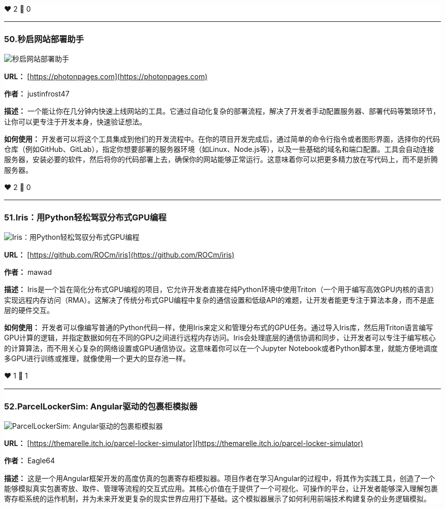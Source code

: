 ❤️ 2   💬 0

---

### 50.秒启网站部署助手

![秒启网站部署助手](https://showhntoday.com/images/45248642.png)

**URL：** [https://photonpages.com](https://photonpages.com)

**作者：** justinfrost47

**描述：**
一个能让你在几分钟内快速上线网站的工具。它通过自动化复杂的部署流程，解决了开发者手动配置服务器、部署代码等繁琐环节，让你可以更专注于开发本身，快速验证想法。

**如何使用：**
开发者可以将这个工具集成到他们的开发流程中。在你的项目开发完成后，通过简单的命令行指令或者图形界面，选择你的代码仓库（例如GitHub、GitLab），指定你想要部署的服务器环境（如Linux、Node.js等），以及一些基础的域名和端口配置。工具会自动连接服务器，安装必要的软件，然后将你的代码部署上去，确保你的网站能够正常运行。这意味着你可以把更多精力放在写代码上，而不是折腾服务器。

❤️ 2   💬 0

---

### 51.Iris：用Python轻松驾驭分布式GPU编程

![Iris：用Python轻松驾驭分布式GPU编程](https://showhntoday.com/images/45248740.png)

**URL：** [https://github.com/ROCm/iris](https://github.com/ROCm/iris)

**作者：** mawad

**描述：**
Iris是一个旨在简化分布式GPU编程的项目，它允许开发者直接在纯Python环境中使用Triton（一个用于编写高效GPU内核的语言）实现远程内存访问（RMA）。这解决了传统分布式GPU编程中复杂的通信设置和低级API的难题，让开发者能更专注于算法本身，而不是底层的硬件交互。

**如何使用：**
开发者可以像编写普通的Python代码一样，使用Iris来定义和管理分布式的GPU任务。通过导入Iris库，然后用Triton语言编写GPU计算的逻辑，并指定数据如何在不同的GPU之间进行远程内存访问。Iris会处理底层的通信协调和同步，让开发者可以专注于编写核心的计算算法，而不用关心复杂的网络设置或GPU通信协议。这意味着你可以在一个Jupyter Notebook或者Python脚本里，就能方便地调度多GPU进行训练或推理，就像使用一个更大的显存池一样。

❤️ 1   💬 1

---

### 52.ParcelLockerSim: Angular驱动的包裹柜模拟器

![ParcelLockerSim: Angular驱动的包裹柜模拟器](https://showhntoday.com/images/45248978.png)

**URL：** [https://themarelle.itch.io/parcel-locker-simulator](https://themarelle.itch.io/parcel-locker-simulator)

**作者：** Eagle64

**描述：**
这是一个用Angular框架开发的高度仿真的包裹寄存柜模拟器。项目作者在学习Angular的过程中，将其作为实践工具，创造了一个能够模拟真实包裹寄放、取件、管理等流程的交互式应用。其核心价值在于提供了一个可视化、可操作的平台，让开发者能够深入理解包裹寄存柜系统的运作机制，并为未来开发更复杂的现实世界应用打下基础。这个模拟器展示了如何利用前端技术构建复杂的业务逻辑模拟。
